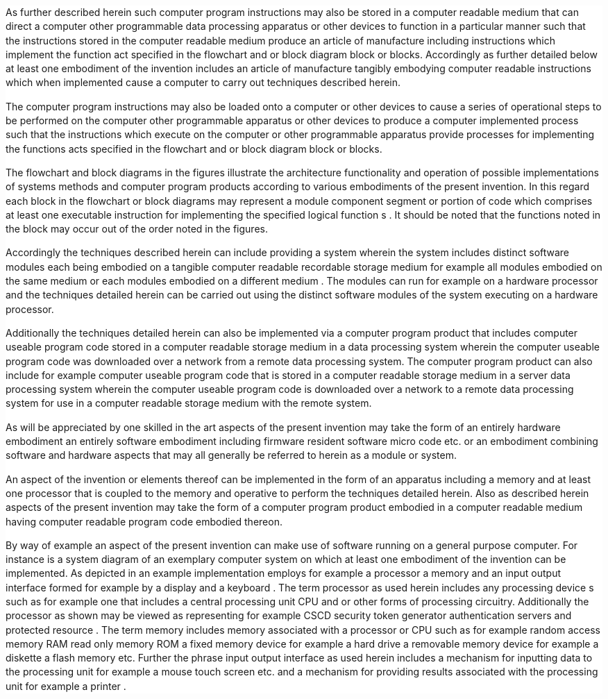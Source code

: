 As further described herein such computer program instructions may also be stored in a computer readable medium that can direct a computer other programmable data processing apparatus or other devices to function in a particular manner such that the instructions stored in the computer readable medium produce an article of manufacture including instructions which implement the function act specified in the flowchart and or block diagram block or blocks. Accordingly as further detailed below at least one embodiment of the invention includes an article of manufacture tangibly embodying computer readable instructions which when implemented cause a computer to carry out techniques described herein.

The computer program instructions may also be loaded onto a computer or other devices to cause a series of operational steps to be performed on the computer other programmable apparatus or other devices to produce a computer implemented process such that the instructions which execute on the computer or other programmable apparatus provide processes for implementing the functions acts specified in the flowchart and or block diagram block or blocks.

The flowchart and block diagrams in the figures illustrate the architecture functionality and operation of possible implementations of systems methods and computer program products according to various embodiments of the present invention. In this regard each block in the flowchart or block diagrams may represent a module component segment or portion of code which comprises at least one executable instruction for implementing the specified logical function s . It should be noted that the functions noted in the block may occur out of the order noted in the figures.

Accordingly the techniques described herein can include providing a system wherein the system includes distinct software modules each being embodied on a tangible computer readable recordable storage medium for example all modules embodied on the same medium or each modules embodied on a different medium . The modules can run for example on a hardware processor and the techniques detailed herein can be carried out using the distinct software modules of the system executing on a hardware processor.

Additionally the techniques detailed herein can also be implemented via a computer program product that includes computer useable program code stored in a computer readable storage medium in a data processing system wherein the computer useable program code was downloaded over a network from a remote data processing system. The computer program product can also include for example computer useable program code that is stored in a computer readable storage medium in a server data processing system wherein the computer useable program code is downloaded over a network to a remote data processing system for use in a computer readable storage medium with the remote system.

As will be appreciated by one skilled in the art aspects of the present invention may take the form of an entirely hardware embodiment an entirely software embodiment including firmware resident software micro code etc. or an embodiment combining software and hardware aspects that may all generally be referred to herein as a module or system. 

An aspect of the invention or elements thereof can be implemented in the form of an apparatus including a memory and at least one processor that is coupled to the memory and operative to perform the techniques detailed herein. Also as described herein aspects of the present invention may take the form of a computer program product embodied in a computer readable medium having computer readable program code embodied thereon.

By way of example an aspect of the present invention can make use of software running on a general purpose computer. For instance is a system diagram of an exemplary computer system on which at least one embodiment of the invention can be implemented. As depicted in an example implementation employs for example a processor a memory and an input output interface formed for example by a display and a keyboard . The term processor as used herein includes any processing device s such as for example one that includes a central processing unit CPU and or other forms of processing circuitry. Additionally the processor as shown may be viewed as representing for example CSCD security token generator authentication servers and protected resource . The term memory includes memory associated with a processor or CPU such as for example random access memory RAM read only memory ROM a fixed memory device for example a hard drive a removable memory device for example a diskette a flash memory etc. Further the phrase input output interface as used herein includes a mechanism for inputting data to the processing unit for example a mouse touch screen etc. and a mechanism for providing results associated with the processing unit for example a printer .
